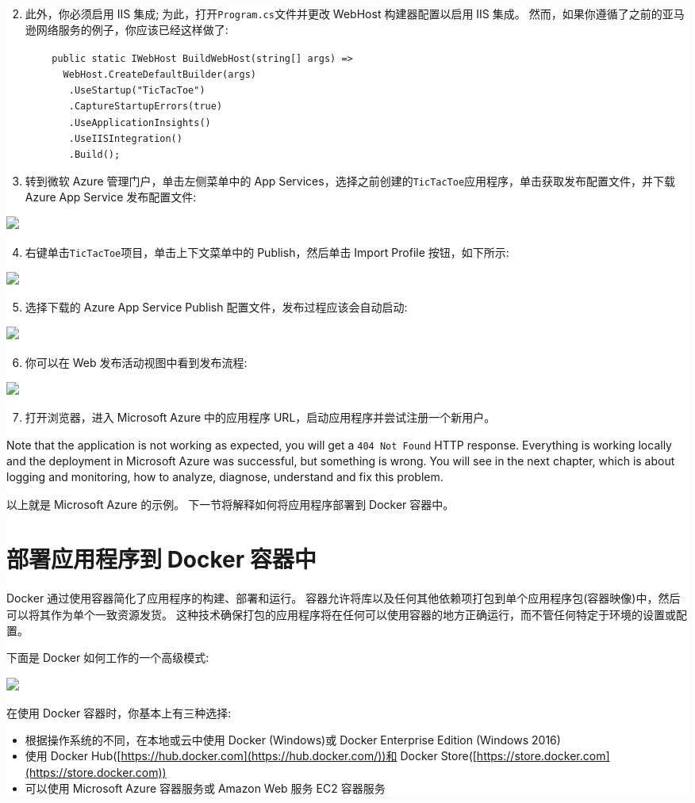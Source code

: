 2.  此外，你必须启用 IIS 集成; 为此，打开`Program.cs`文件并更改 WebHost 构建器配置以启用 IIS 集成。 然而，如果你遵循了之前的亚马逊网络服务的例子，你应该已经这样做了:

```
        public static IWebHost BuildWebHost(string[] args) => 
          WebHost.CreateDefaultBuilder(args) 
           .UseStartup("TicTacToe") 
           .CaptureStartupErrors(true) 
           .UseApplicationInsights() 
           .UseIISIntegration() 
           .Build(); 
```

3.  转到微软 Azure 管理门户，单击左侧菜单中的 App Services，选择之前创建的`TicTacToe`应用程序，单击获取发布配置文件，并下载 Azure App Service 发布配置文件:

![](assets/4b86dec0-58bc-4968-8900-793f76aa27eb.png)

4.  右键单击`TicTacToe`项目，单击上下文菜单中的 Publish，然后单击 Import Profile 按钮，如下所示:

![](assets/022ef3b5-1284-4c68-adbd-32311ca13822.png)

5.  选择下载的 Azure App Service Publish 配置文件，发布过程应该会自动启动:

![](assets/0255202f-06d4-4353-8b51-b52b436db6e4.png)

6.  你可以在 Web 发布活动视图中看到发布流程:

![](assets/141a1f63-27d4-432e-8fe3-701714efde2d.png)

7.  打开浏览器，进入 Microsoft Azure 中的应用程序 URL，启动应用程序并尝试注册一个新用户。

Note that the application is not working as expected, you will get a `404 Not Found` HTTP response. Everything is working locally and the deployment in Microsoft Azure was successful, but something is wrong. You will see in the next chapter, which is about logging and monitoring, how to analyze, diagnose, understand and fix this problem.

以上就是 Microsoft Azure 的示例。 下一节将解释如何将应用程序部署到 Docker 容器中。

# 部署应用程序到 Docker 容器中

Docker 通过使用容器简化了应用程序的构建、部署和运行。 容器允许将库以及任何其他依赖项打包到单个应用程序包(容器映像)中，然后可以将其作为单个一致资源发货。 这种技术确保打包的应用程序将在任何可以使用容器的地方正确运行，而不管任何特定于环境的设置或配置。

下面是 Docker 如何工作的一个高级模式:

![](assets/075e8331-53ec-4670-a0d4-612f3d4e9dd8.png)

在使用 Docker 容器时，你基本上有三种选择:

*   根据操作系统的不同，在本地或云中使用 Docker (Windows)或 Docker Enterprise Edition (Windows 2016)
*   使用 Docker Hub([https://hub.docker.com](https://hub.docker.com/))和 Docker Store([https://store.docker.com](https://store.docker.com))
*   可以使用 Microsoft Azure 容器服务或 Amazon Web 服务 EC2 容器服务
